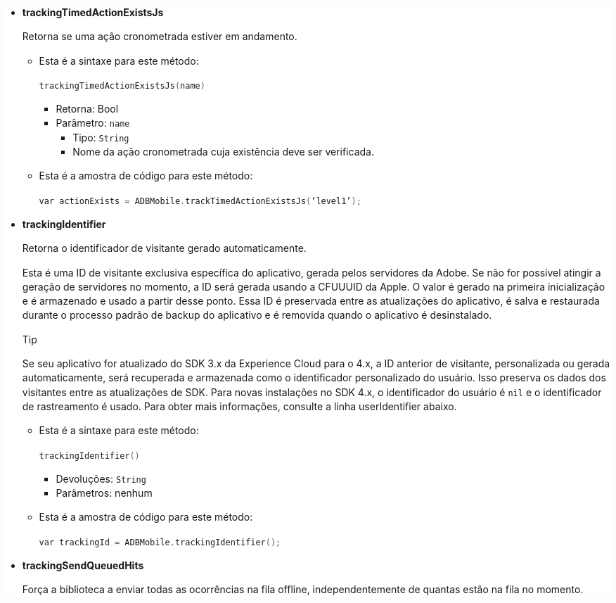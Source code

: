 

* **trackingTimedActionExistsJs**

   Retorna se uma ação cronometrada estiver em andamento.

   * Esta é a sintaxe para este método:

      ```objective-c
      trackingTimedActionExistsJs(name)
      ```

      * Retorna: Bool
      * Parâmetro: `name`
         * Tipo: `String`
         * Nome da ação cronometrada cuja existência deve ser verificada.
   * Esta é a amostra de código para este método:


      ```objective-c
      var actionExists = ADBMobile.trackTimedActionExistsJs(‘level1’);
      ```


* **trackingIdentifier**

   Retorna o identificador de visitante gerado automaticamente.

   Esta é uma ID de visitante exclusiva específica do aplicativo, gerada pelos servidores da Adobe. Se não for possível atingir a geração de servidores no momento, a ID será gerada usando a CFUUUID da Apple. O valor é gerado na primeira inicialização e é armazenado e usado a partir desse ponto. Essa ID é preservada entre as atualizações do aplicativo, é salva e restaurada durante o processo padrão de backup do aplicativo e é removida quando o aplicativo é desinstalado.

   >[!TIP]
   >
   >Se seu aplicativo for atualizado do SDK 3.x da Experience Cloud para o 4.x, a ID anterior de visitante, personalizada ou gerada automaticamente, será recuperada e armazenada como o identificador personalizado do usuário. Isso preserva os dados dos visitantes entre as atualizações de SDK. Para novas instalações no SDK 4.x, o identificador do usuário é `nil` e o identificador de rastreamento é usado. Para obter mais informações, consulte a linha userIdentifier abaixo.

   * Esta é a sintaxe para este método:

      ```objective-c
      trackingIdentifier()
      ```

      * Devoluções: `String`
      * Parâmetros: nenhum
   * Esta é a amostra de código para este método:

      ```objective-c
      var trackingId = ADBMobile.trackingIdentifier();
      ```


* **trackingSendQueuedHits**

   Força a biblioteca a enviar todas as ocorrências na fila offline, independentemente de quantas estão na fila no momento.
